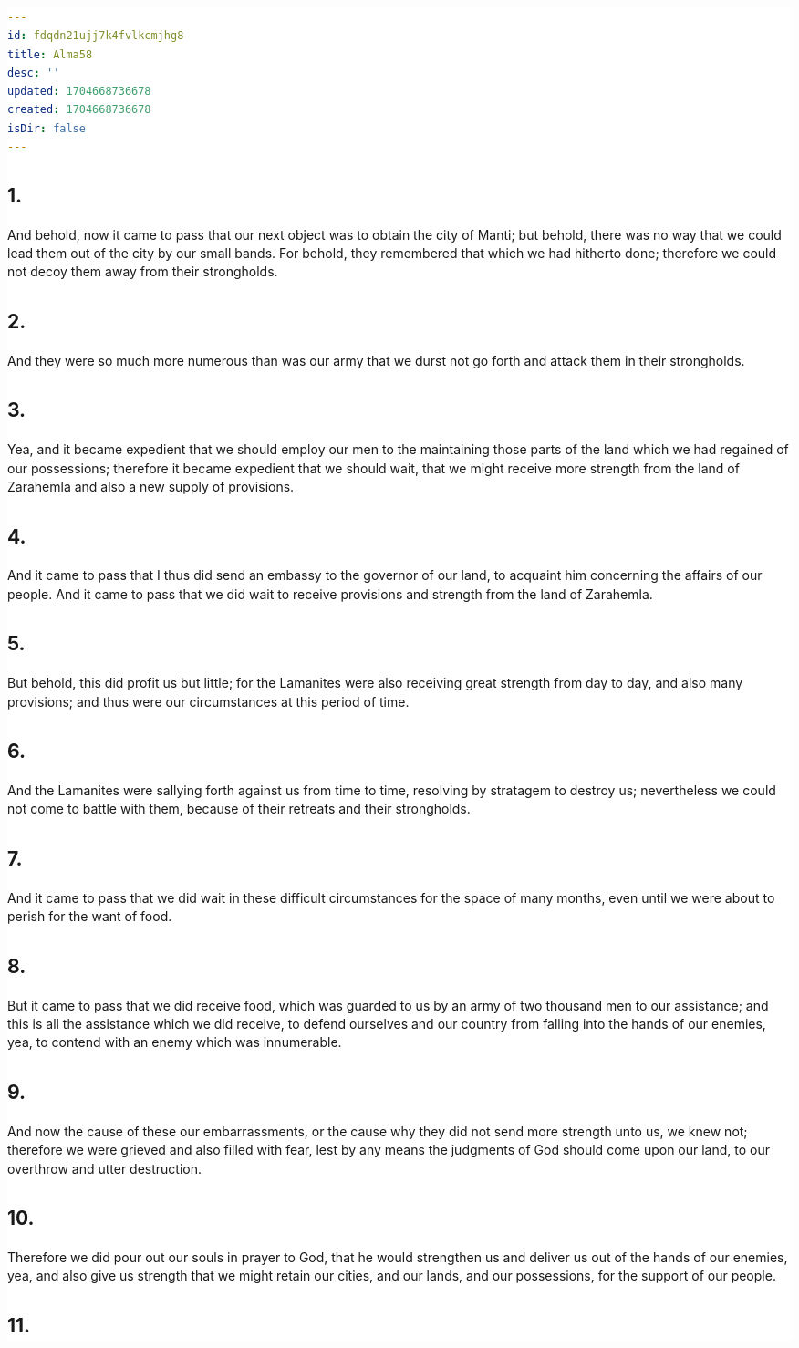 ```yaml
---
id: fdqdn21ujj7k4fvlkcmjhg8
title: Alma58
desc: ''
updated: 1704668736678
created: 1704668736678
isDir: false
---
```

## 1.
And behold, now it came to pass that our next object was to obtain the city of Manti; but behold, there was no way that we could lead them out of the city by our small bands. For behold, they remembered that which we had hitherto done; therefore we could not decoy them away from their strongholds.
## 2.
And they were so much more numerous than was our army that we durst not go forth and attack them in their strongholds.
## 3.
Yea, and it became expedient that we should employ our men to the maintaining those parts of the land which we had regained of our possessions; therefore it became expedient that we should wait, that we might receive more strength from the land of Zarahemla and also a new supply of provisions.
## 4.
And it came to pass that I thus did send an embassy to the governor of our land, to acquaint him concerning the affairs of our people. And it came to pass that we did wait to receive provisions and strength from the land of Zarahemla.
## 5.
But behold, this did profit us but little; for the Lamanites were also receiving great strength from day to day, and also many provisions; and thus were our circumstances at this period of time.
## 6.
And the Lamanites were sallying forth against us from time to time, resolving by stratagem to destroy us; nevertheless we could not come to battle with them, because of their retreats and their strongholds.
## 7.
And it came to pass that we did wait in these difficult circumstances for the space of many months, even until we were about to perish for the want of food.
## 8.
But it came to pass that we did receive food, which was guarded to us by an army of two thousand men to our assistance; and this is all the assistance which we did receive, to defend ourselves and our country from falling into the hands of our enemies, yea, to contend with an enemy which was innumerable.
## 9.
And now the cause of these our embarrassments, or the cause why they did not send more strength unto us, we knew not; therefore we were grieved and also filled with fear, lest by any means the judgments of God should come upon our land, to our overthrow and utter destruction.
## 10.
Therefore we did pour out our souls in prayer to God, that he would strengthen us and deliver us out of the hands of our enemies, yea, and also give us strength that we might retain our cities, and our lands, and our possessions, for the support of our people.
## 11.